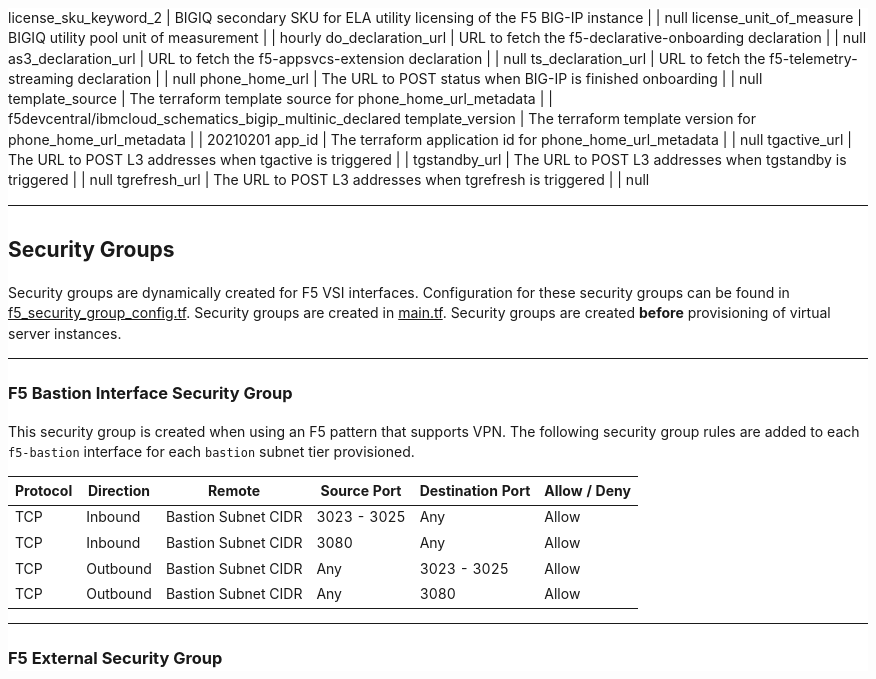 license_sku_keyword_2   | BIGIQ secondary SKU for ELA utility licensing of the F5 BIG-IP instance        |           | null
license_unit_of_measure | BIGIQ utility pool unit of measurement                                         |           | hourly
do_declaration_url      | URL to fetch the f5-declarative-onboarding declaration                         |           | null
as3_declaration_url     | URL to fetch the f5-appsvcs-extension declaration                              |           | null
ts_declaration_url      | URL to fetch the f5-telemetry-streaming declaration                            |           | null
phone_home_url          | The URL to POST status when BIG-IP is finished onboarding                      |           | null
template_source         | The terraform template source for phone_home_url_metadata                      |           | f5devcentral/ibmcloud_schematics_bigip_multinic_declared
template_version        | The terraform template version for phone_home_url_metadata                     |           | 20210201
app_id                  | The terraform application id for phone_home_url_metadata                       |           | null
tgactive_url            | The URL to POST L3 addresses when tgactive is triggered                        |           | 
tgstandby_url           | The URL to POST L3 addresses when tgstandby is triggered                       |           | null
tgrefresh_url           | The URL to POST L3 addresses when tgrefresh is triggered                       |           | null

---

## Security Groups

Security groups are dynamically created for F5 VSI interfaces. Configuration for these security groups can be found in [f5_security_group_config.tf](./f5_security_group_config.tf). Security groups are created in [main.tf](./main.tf#L50). Security groups are created **before** provisioning of virtual server instances.

---

### F5 Bastion Interface Security Group

This security group is created when using an F5 pattern that supports VPN. The following security group rules are added to each `f5-bastion` interface for each `bastion` subnet tier provisioned.

Protocol | Direction | Remote              | Source Port | Destination Port | Allow / Deny
---------|-----------|---------------------|-------------|------------------|---------------
TCP      | Inbound   | Bastion Subnet CIDR | 3023 - 3025 | Any              | Allow
TCP      | Inbound   | Bastion Subnet CIDR | 3080        | Any              | Allow
TCP      | Outbound  | Bastion Subnet CIDR | Any         | 3023 - 3025      | Allow
TCP      | Outbound  | Bastion Subnet CIDR | Any         | 3080             | Allow

---

### F5 External Security Group
